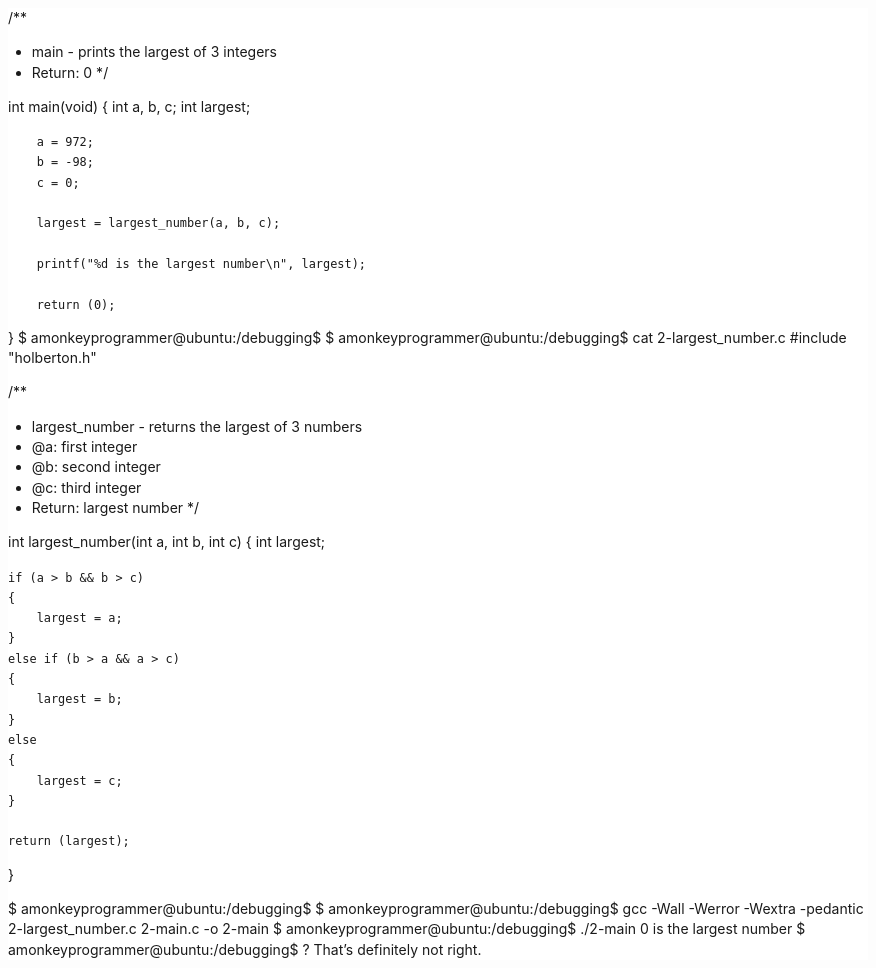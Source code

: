 /**
* main - prints the largest of 3 integers
* Return: 0
*/

int main(void)
{
        int a, b, c;
        int largest;

        a = 972;
        b = -98;
        c = 0;

        largest = largest_number(a, b, c);

        printf("%d is the largest number\n", largest);

        return (0);
}
$ amonkeyprogrammer@ubuntu:/debugging$
$ amonkeyprogrammer@ubuntu:/debugging$ cat 2-largest_number.c
#include "holberton.h"

/**
 * largest_number - returns the largest of 3 numbers
 * @a: first integer
 * @b: second integer
 * @c: third integer
 * Return: largest number
 */

int largest_number(int a, int b, int c)
{
    int largest;

    if (a > b && b > c)
    {
        largest = a;
    }
    else if (b > a && a > c)
    {
        largest = b;
    }
    else
    {
        largest = c;
    }

    return (largest);
}

$ amonkeyprogrammer@ubuntu:/debugging$
$ amonkeyprogrammer@ubuntu:/debugging$ gcc -Wall -Werror -Wextra -pedantic 2-largest_number.c 2-main.c -o 2-main
$ amonkeyprogrammer@ubuntu:/debugging$ ./2-main
0 is the largest number
$ amonkeyprogrammer@ubuntu:/debugging$
? That’s definitely not right.
